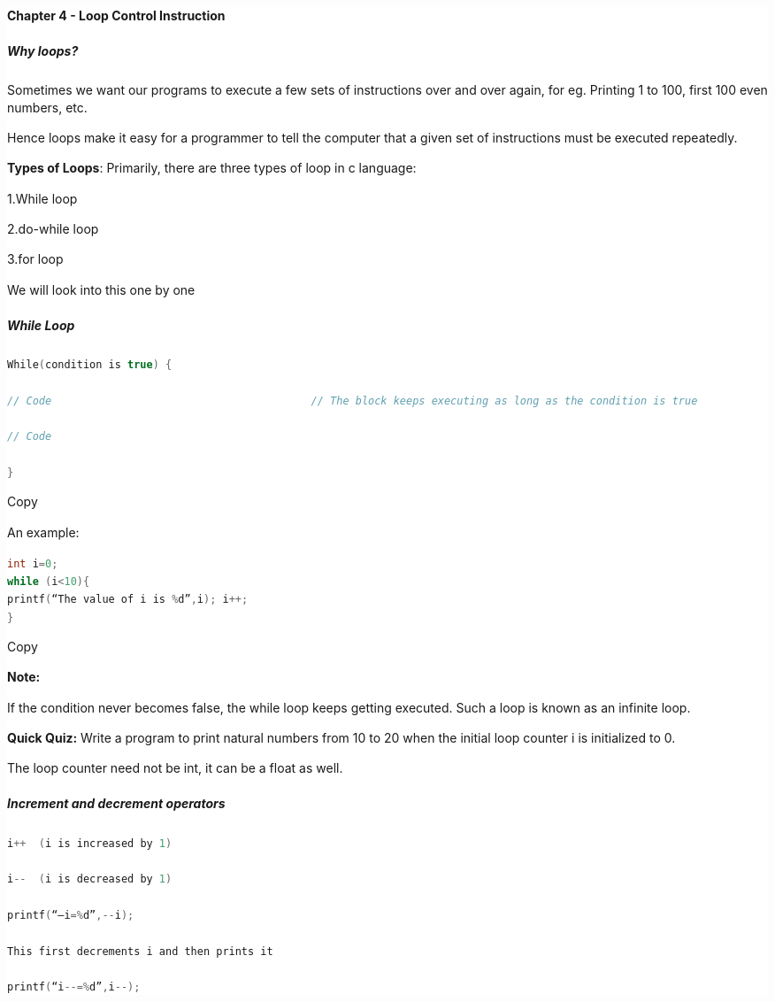 #### Chapter 4 - Loop Control Instruction

##### **Why loops?**

Sometimes we want our programs to execute a few sets of instructions over and over again, for eg. Printing 1 to 100, first 100 even numbers, etc.

Hence loops make it easy for a programmer to tell the computer that a given set of instructions must be executed repeatedly.

**Types of Loops**: Primarily, there are three types of loop in c language:

1.While loop

2.do-while loop

3.for loop

We will look into this one by one

##### **While Loop**

```c
While(condition is true) {

// Code                                         // The block keeps executing as long as the condition is true

// Code

}
```

Copy

An example:

```c
int i=0;
while (i<10){
printf(“The value of i is %d”,i); i++;
}
```

Copy

**Note:**

If the condition never becomes false, the while loop keeps getting executed. Such a loop is known as an infinite loop.

**Quick Quiz:** Write a program to print natural numbers from 10 to 20 when the initial loop counter i is initialized to 0.

The loop counter need not be int, it can be a float as well.

##### **Increment and decrement operators**

```c
i++  (i is increased by 1)

i--  (i is decreased by 1)

printf(“—i=%d”,--i);

This first decrements i and then prints it

printf(“i--=%d”,i--);
```
